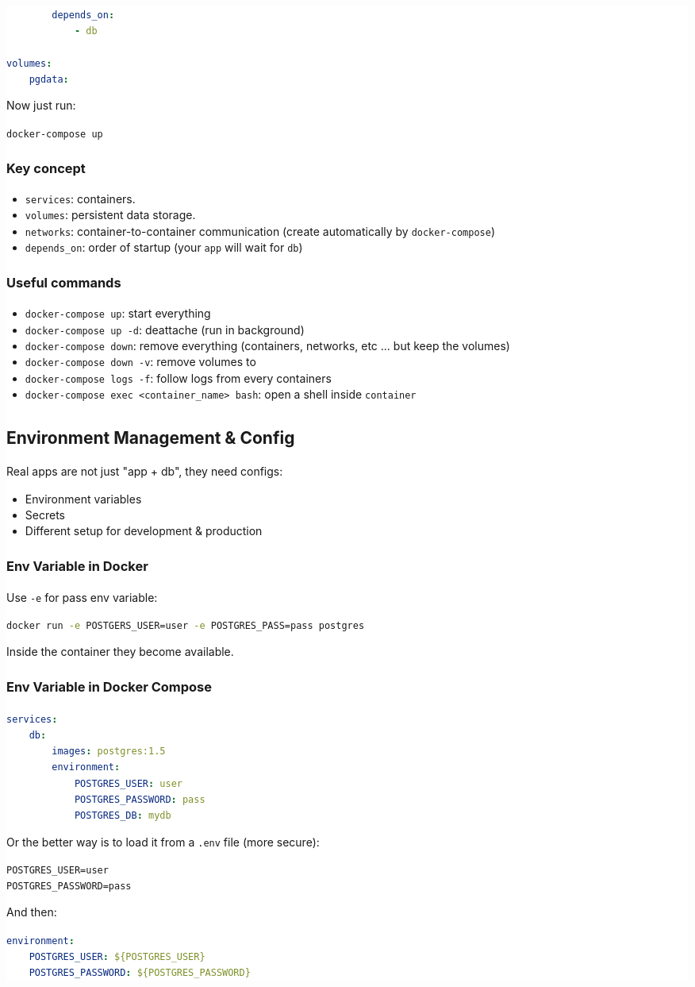 ```yml
		depends_on:
			- db

volumes:
	pgdata:
```
Now just run:
```bash
docker-compose up
```

### Key concept
- `services`: containers.
- `volumes`: persistent data storage.
- `networks`: container-to-container communication (create automatically by `docker-compose`)
- `depends_on`: order of startup (your `app` will wait for `db`)

### Useful commands
- `docker-compose up`: start everything
- `docker-compose up -d`: deattache (run in background)
- `docker-compose down`: remove everything (containers, networks, etc ... but keep the volumes) 
- `docker-compose down -v`: remove volumes to
- `docker-compose logs -f`: follow logs from every containers
- `docker-compose exec <container_name> bash`: open a shell inside `container`

## Environment Management & Config
Real apps are not just "app + db", they need configs:
- Environment variables
- Secrets
- Different setup for development & production

### Env Variable in Docker
Use `-e` for pass env variable:
```bash
docker run -e POSTGERS_USER=user -e POSTGRES_PASS=pass postgres
```
Inside the container they become available.

### Env Variable in Docker Compose
```yml
services:
	db:
		images: postgres:1.5
		environment:
			POSTGRES_USER: user
		    POSTGRES_PASSWORD: pass
		    POSTGRES_DB: mydb
```
Or the better way is to load it from a `.env` file (more secure):
```env
POSTGRES_USER=user
POSTGRES_PASSWORD=pass
```
And then:
```yml
environment:
	POSTGRES_USER: ${POSTGRES_USER}
	POSTGRES_PASSWORD: ${POSTGRES_PASSWORD}
```
